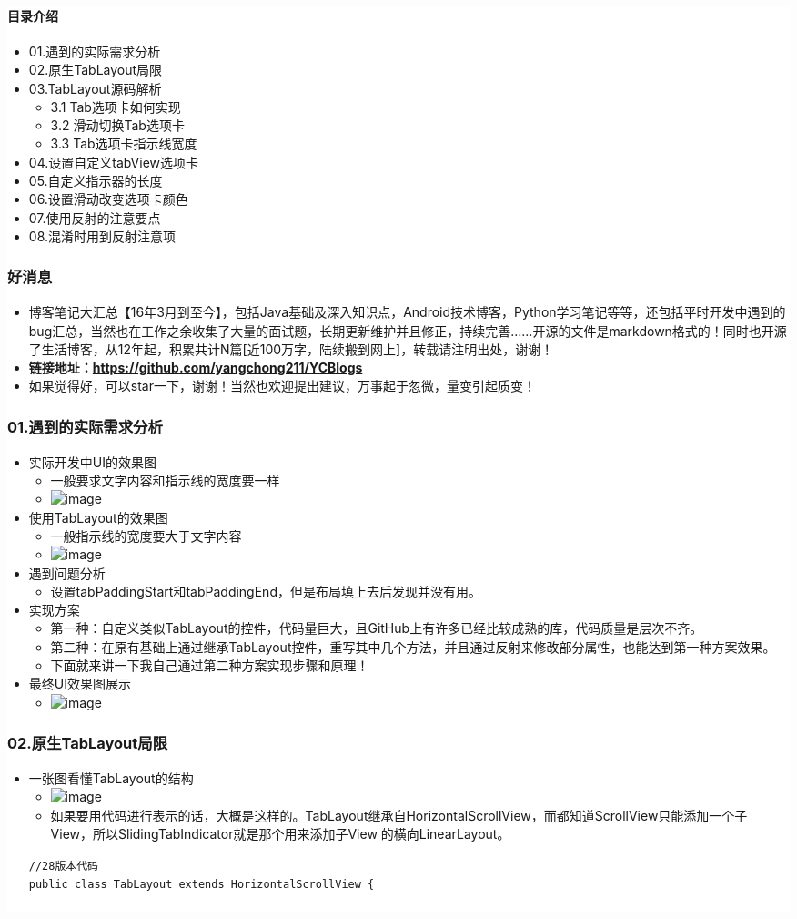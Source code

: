 #### 目录介绍
- 01.遇到的实际需求分析
- 02.原生TabLayout局限
- 03.TabLayout源码解析
    - 3.1 Tab选项卡如何实现
    - 3.2 滑动切换Tab选项卡
    - 3.3 Tab选项卡指示线宽度
- 04.设置自定义tabView选项卡
- 05.自定义指示器的长度
- 06.设置滑动改变选项卡颜色
- 07.使用反射的注意要点
- 08.混淆时用到反射注意项




### 好消息
- 博客笔记大汇总【16年3月到至今】，包括Java基础及深入知识点，Android技术博客，Python学习笔记等等，还包括平时开发中遇到的bug汇总，当然也在工作之余收集了大量的面试题，长期更新维护并且修正，持续完善……开源的文件是markdown格式的！同时也开源了生活博客，从12年起，积累共计N篇[近100万字，陆续搬到网上]，转载请注明出处，谢谢！
- **链接地址：https://github.com/yangchong211/YCBlogs**
- 如果觉得好，可以star一下，谢谢！当然也欢迎提出建议，万事起于忽微，量变引起质变！





### 01.遇到的实际需求分析
- 实际开发中UI的效果图
    - 一般要求文字内容和指示线的宽度要一样
    - ![image](https://upload-images.jianshu.io/upload_images/4432347-21e0dbb631bdbdc6.png?imageMogr2/auto-orient/strip%7CimageView2/2/w/1240)
- 使用TabLayout的效果图
    - 一般指示线的宽度要大于文字内容
    - ![image](https://upload-images.jianshu.io/upload_images/4432347-a7cc1b2c1c0f5447.png?imageMogr2/auto-orient/strip%7CimageView2/2/w/1240)
- 遇到问题分析
    - 设置tabPaddingStart和tabPaddingEnd，但是布局填上去后发现并没有用。
- 实现方案
    - 第一种：自定义类似TabLayout的控件，代码量巨大，且GitHub上有许多已经比较成熟的库，代码质量是层次不齐。
    - 第二种：在原有基础上通过继承TabLayout控件，重写其中几个方法，并且通过反射来修改部分属性，也能达到第一种方案效果。
    - 下面就来讲一下我自己通过第二种方案实现步骤和原理！
- 最终UI效果图展示
    - ![image](https://upload-images.jianshu.io/upload_images/4432347-661d69545bd584d3.png?imageMogr2/auto-orient/strip%7CimageView2/2/w/1240)



### 02.原生TabLayout局限
- 一张图看懂TabLayout的结构
    - ![image](https://upload-images.jianshu.io/upload_images/4432347-ac24ffc6d3f02c35.png?imageMogr2/auto-orient/strip%7CimageView2/2/w/1240)
    - 如果要用代码进行表示的话，大概是这样的。TabLayout继承自HorizontalScrollView，而都知道ScrollView只能添加一个子 View，所以SlidingTabIndicator就是那个用来添加子View 的横向LinearLayout。
    ```
    //28版本代码
    public class TabLayout extends HorizontalScrollView {
    